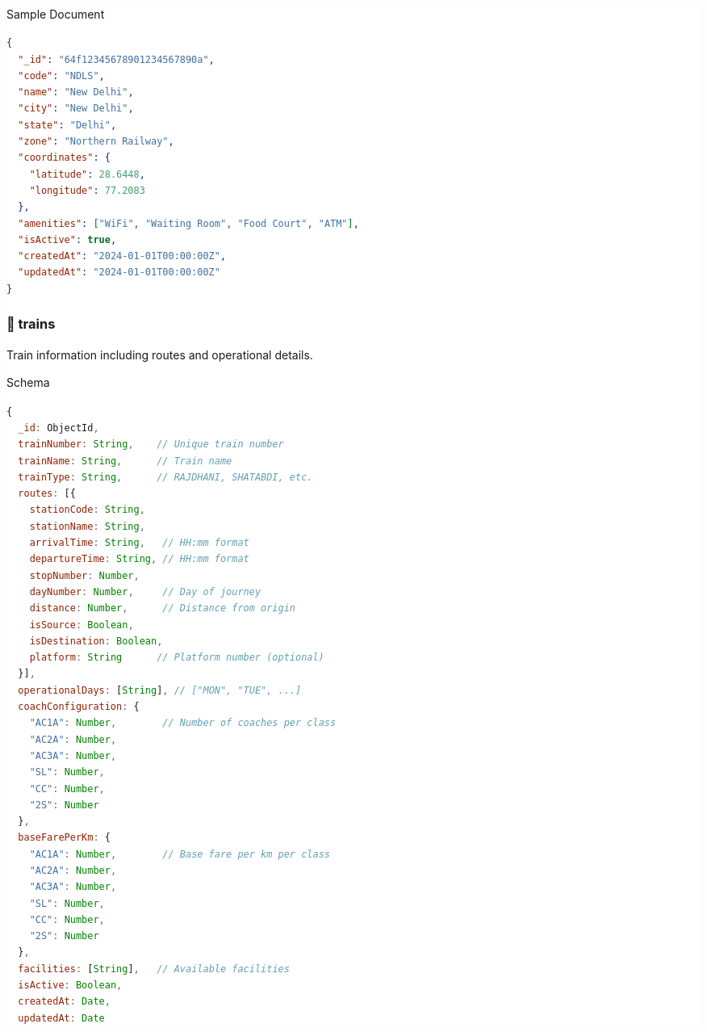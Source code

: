 Sample Document

```json
{
  "_id": "64f12345678901234567890a",
  "code": "NDLS",
  "name": "New Delhi",
  "city": "New Delhi",
  "state": "Delhi",
  "zone": "Northern Railway",
  "coordinates": {
    "latitude": 28.6448,
    "longitude": 77.2083
  },
  "amenities": ["WiFi", "Waiting Room", "Food Court", "ATM"],
  "isActive": true,
  "createdAt": "2024-01-01T00:00:00Z",
  "updatedAt": "2024-01-01T00:00:00Z"
}
```

### 🚂 trains

Train information including routes and operational details.

Schema

```javascript
{
  _id: ObjectId,
  trainNumber: String,    // Unique train number
  trainName: String,      // Train name
  trainType: String,      // RAJDHANI, SHATABDI, etc.
  routes: [{
    stationCode: String,
    stationName: String,
    arrivalTime: String,   // HH:mm format
    departureTime: String, // HH:mm format
    stopNumber: Number,
    dayNumber: Number,     // Day of journey
    distance: Number,      // Distance from origin
    isSource: Boolean,
    isDestination: Boolean,
    platform: String      // Platform number (optional)
  }],
  operationalDays: [String], // ["MON", "TUE", ...]
  coachConfiguration: {
    "AC1A": Number,        // Number of coaches per class
    "AC2A": Number,
    "AC3A": Number,
    "SL": Number,
    "CC": Number,
    "2S": Number
  },
  baseFarePerKm: {
    "AC1A": Number,        // Base fare per km per class
    "AC2A": Number,
    "AC3A": Number,
    "SL": Number,
    "CC": Number,
    "2S": Number
  },
  facilities: [String],   // Available facilities
  isActive: Boolean,
  createdAt: Date,
  updatedAt: Date
```